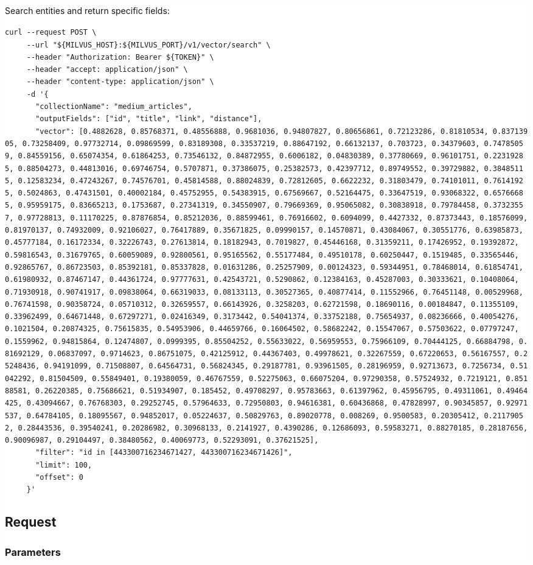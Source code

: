 Search entities and return specific fields:

```shell
curl --request POST \
     --url "${MILVUS_HOST}:${MILVUS_PORT}/v1/vector/search" \
     --header "Authorization: Bearer ${TOKEN}" \
     --header "accept: application/json" \
     --header "content-type: application/json" \
     -d '{
       "collectionName": "medium_articles",
       "outputFields": ["id", "title", "link", "distance"],
       "vector": [0.4882628, 0.85768371, 0.48556888, 0.9681036, 0.94807827, 0.80656861, 0.72123286, 0.81810534, 0.83713905, 0.73258409, 0.97732714, 0.09869599, 0.83189308, 0.33537219, 0.88647192, 0.66132137, 0.703723, 0.34379603, 0.74785059, 0.84559156, 0.65074354, 0.61864253, 0.73546132, 0.84872955, 0.6006182, 0.04830389, 0.37780669, 0.96101751, 0.22319285, 0.88504273, 0.44813016, 0.69746754, 0.5707871, 0.37386075, 0.25382573, 0.42397712, 0.89749552, 0.39729882, 0.38485115, 0.12583234, 0.47243267, 0.74576701, 0.45814588, 0.88024839, 0.72812605, 0.6622232, 0.31803479, 0.74101011, 0.76141925, 0.5024863, 0.47431501, 0.40002184, 0.45752955, 0.54383915, 0.67569667, 0.52164475, 0.33647519, 0.93068322, 0.65766685, 0.95959175, 0.83665213, 0.1753687, 0.27341319, 0.34550907, 0.79669369, 0.95065082, 0.30838918, 0.79784458, 0.37323557, 0.97728813, 0.11170225, 0.87876854, 0.85212036, 0.88599461, 0.76916602, 0.6094099, 0.4427332, 0.87373443, 0.18576099, 0.81970137, 0.74932009, 0.92106027, 0.76417889, 0.35671825, 0.09990157, 0.14570871, 0.43084067, 0.30551776, 0.63985873, 0.45777184, 0.16172334, 0.32226743, 0.27613814, 0.18182943, 0.7019827, 0.45446168, 0.31359211, 0.17426952, 0.19392872, 0.59816543, 0.31679765, 0.60059089, 0.92800561, 0.95165562, 0.55177484, 0.49510178, 0.60250447, 0.1519485, 0.33565446, 0.92865767, 0.86723503, 0.85392181, 0.85337828, 0.01631286, 0.25257909, 0.00124323, 0.59344951, 0.78468014, 0.61854741, 0.61980932, 0.87467147, 0.44361724, 0.97777631, 0.42543721, 0.5290862, 0.12384163, 0.45287003, 0.30333621, 0.10408064, 0.71930918, 0.90741917, 0.09838064, 0.66319033, 0.08133113, 0.30527365, 0.40877414, 0.11552966, 0.76451148, 0.00529968, 0.76741598, 0.90358724, 0.05710312, 0.32659557, 0.66143926, 0.3258203, 0.62721598, 0.18690116, 0.00184847, 0.11355109, 0.33962499, 0.64671448, 0.67297271, 0.02416349, 0.3173442, 0.54041374, 0.33752188, 0.75654937, 0.08236666, 0.40054276, 0.1021504, 0.20874325, 0.75615835, 0.54953906, 0.44659766, 0.16064502, 0.58682242, 0.15547067, 0.57503622, 0.07797247, 0.1559962, 0.94815864, 0.12474807, 0.0999395, 0.85504252, 0.55633022, 0.56959553, 0.75966109, 0.70444125, 0.66884798, 0.81692129, 0.06837097, 0.9714623, 0.86751075, 0.42125912, 0.44367403, 0.49978621, 0.32267559, 0.67220653, 0.56167557, 0.25248436, 0.94191099, 0.71508807, 0.64564731, 0.56824345, 0.29187781, 0.93961505, 0.28196959, 0.92713673, 0.7256734, 0.51042292, 0.81504509, 0.55849401, 0.19380059, 0.46767559, 0.52275063, 0.66075204, 0.97290358, 0.57524932, 0.7219121, 0.85188581, 0.26220385, 0.75686621, 0.51934907, 0.185452, 0.49708297, 0.95783663, 0.61397962, 0.45956795, 0.49311061, 0.49464425, 0.43094667, 0.76768303, 0.29252745, 0.57964633, 0.72950803, 0.94616381, 0.60436868, 0.47828997, 0.90345857, 0.92971537, 0.64784105, 0.18095567, 0.94852017, 0.05224637, 0.50829763, 0.89020778, 0.008269, 0.9500583, 0.20305412, 0.21179052, 0.28443536, 0.39540241, 0.20286982, 0.30968133, 0.2141927, 0.4390286, 0.12686093, 0.59583271, 0.88270185, 0.28187656, 0.90096987, 0.29104497, 0.38480562, 0.40069773, 0.52293091, 0.37621525],
       "filter": "id in [443300716234671427, 443300716234671426]",
       "limit": 100,
       "offset": 0
     }'
```



## Request

### Parameters
